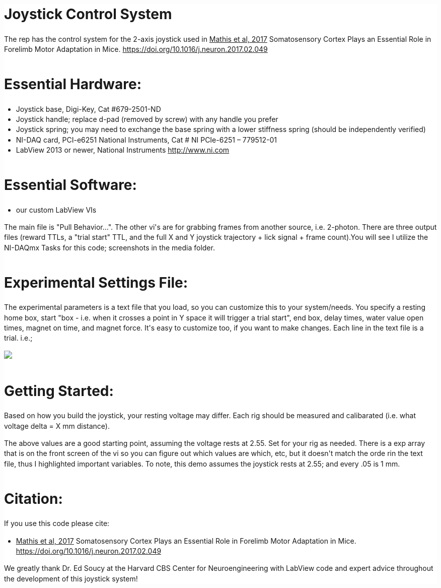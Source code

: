 # Joystick Control System
The rep has the control system for the 2-axis joystick used in [Mathis et al, 2017](https://www.sciencedirect.com/science/article/pii/S0896627317301575?via%3Dihub#abs0015) Somatosensory Cortex Plays an Essential Role in Forelimb Motor Adaptation in Mice. https://doi.org/10.1016/j.neuron.2017.02.049

# Essential Hardware:

- Joystick base, Digi-Key, Cat #679-2501-ND
- Joystick handle; replace d-pad (removed by screw) with any handle you prefer
- Joystick spring; you may need to exchange the base spring with a lower stiffness spring (should be independently verified)
- NI-DAQ card, PCI-e6251 National Instruments, Cat # NI PCIe-6251 – 779512-01
- LabView 2013 or newer, National Instruments  http://www.ni.com

# Essential Software:

- our custom LabView VIs

The main file is "Pull Behavior...". The other vi's are for grabbing frames from another source, i.e. 2-photon.  There are three output files (reward TTLs, a "trial start" TTL, and the full X and Y joystick trajectory + lick signal + frame count).You will see I utilize the NI-DAQmx Tasks for this code; screenshots in the media folder. 

# Experimental Settings File:

The experimental parameters is a text file that you load, so you can customize this to your system/needs. You specify a resting home box, start "box - i.e. when it crosses a point in Y space it will trigger a trial start", end box, delay times, water value open times, magnet on time, and magnet force. It's easy to customize too, if you want to make changes. Each line in the text file is a trial. i.e.;

<p align="left">
<img src="https://images.squarespace-cdn.com/content/v1/57f6d51c9f74566f55ecf271/1580332353354-LVVT5YLXTGMRPQBVZIXX/ke17ZwdGBToddI8pDm48kHzsiv5yD4n7p_B9esjyrWJZw-zPPgdn4jUwVcJE1ZvWQUxwkmyExglNqGp0IvTJZUJFbgE-7XRK3dMEBRBhUpy3Qf9vIQl4yoc5X6lDN1caHTGO4yrB4-uwOSTmPq_v1_QBLjygwGx4qYPs2cMZwac/joystick.png?format=750w" width="75%">
</p>

# Getting Started:

Based on how you build the joystick, your resting voltage may differ. Each rig should be measured and calibarated (i.e. what voltage delta = X mm distance). 

The above values are a good starting point, assuming the voltage rests at 2.55.  Set for your rig as needed. There is a exp array that is on the front screen of the vi so you can figure out which values are which, etc, but it doesn't match the orde rin the text file, thus I highlighted important variables. To note, this demo assumes the joystick rests at 2.55; and every .05 is 1 mm. 

# Citation:

If you use this code please cite: 

- [Mathis et al, 2017](https://www.sciencedirect.com/science/article/pii/S0896627317301575?via%3Dihub#abs0015) Somatosensory Cortex Plays an Essential Role in Forelimb Motor Adaptation in Mice. https://doi.org/10.1016/j.neuron.2017.02.049

We greatly thank Dr. Ed Soucy at the Harvard CBS Center for Neuroengineering with LabView code and expert advice throughout the development of this joystick system! 
